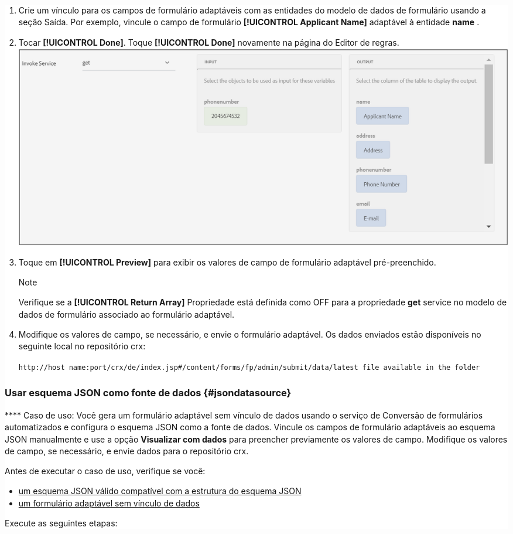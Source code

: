    1. Crie um vínculo para os campos de formulário adaptáveis com as entidades do modelo de dados de formulário usando a seção Saída. Por exemplo, vincule o campo de formulário **[!UICONTROL Applicant Name]** adaptável à entidade **name** .

   1. Tocar **[!UICONTROL Done]**. Toque **[!UICONTROL Done]** novamente na página do Editor de regras.
   ![Editor de regras para vincular referências](assets/rule_editor_bind_references.png)

1. Toque em **[!UICONTROL Preview]** para exibir os valores de campo de formulário adaptável pré-preenchido.

   >[!NOTE]
   >
   >Verifique se a **[!UICONTROL Return Array]** Propriedade está definida como OFF para a propriedade **get** service no modelo de dados de formulário associado ao formulário adaptável.

1. Modifique os valores de campo, se necessário, e envie o formulário adaptável. Os dados enviados estão disponíveis no seguinte local no repositório crx:

   `http://host name:port/crx/de/index.jsp#/content/forms/fp/admin/submit/data/latest file available in the folder`

### Usar esquema JSON como fonte de dados {#jsondatasource}

**** Caso de uso: Você gera um formulário adaptável sem vínculo de dados usando o serviço de Conversão de formulários automatizados e configura o esquema JSON como a fonte de dados. Vincule os campos de formulário adaptáveis ao esquema JSON manualmente e use a opção **Visualizar com dados** para preencher previamente os valores de campo. Modifique os valores de campo, se necessário, e envie dados para o repositório crx.

Antes de executar o caso de uso, verifique se você:

* [um esquema JSON válido compatível com a estrutura do esquema JSON](#prepare-data-for-form-model)
* [um formulário adaptável sem vínculo de dados](#generate-adaptive-forms-with-no-data-binding)

Execute as seguintes etapas:

